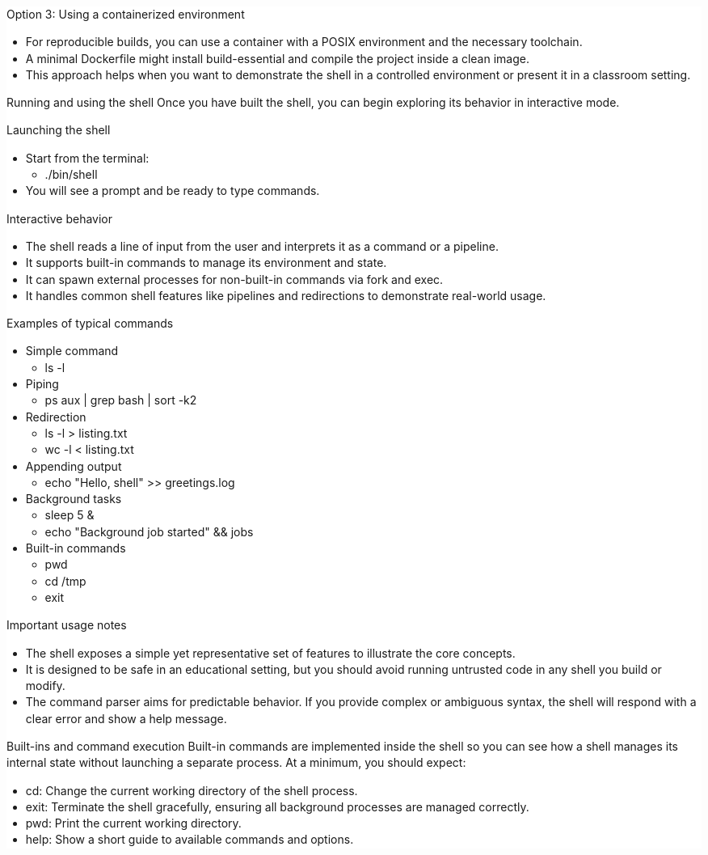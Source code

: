 Option 3: Using a containerized environment
- For reproducible builds, you can use a container with a POSIX environment and the necessary toolchain.
- A minimal Dockerfile might install build-essential and compile the project inside a clean image.
- This approach helps when you want to demonstrate the shell in a controlled environment or present it in a classroom setting.

Running and using the shell
Once you have built the shell, you can begin exploring its behavior in interactive mode.

Launching the shell
- Start from the terminal:
  - ./bin/shell
- You will see a prompt and be ready to type commands.

Interactive behavior
- The shell reads a line of input from the user and interprets it as a command or a pipeline.
- It supports built-in commands to manage its environment and state.
- It can spawn external processes for non-built-in commands via fork and exec.
- It handles common shell features like pipelines and redirections to demonstrate real-world usage.

Examples of typical commands
- Simple command
  - ls -l
- Piping
  - ps aux | grep bash | sort -k2
- Redirection
  - ls -l > listing.txt
  - wc -l < listing.txt
- Appending output
  - echo "Hello, shell" >> greetings.log
- Background tasks
  - sleep 5 &
  - echo "Background job started" && jobs
- Built-in commands
  - pwd
  - cd /tmp
  - exit

Important usage notes
- The shell exposes a simple yet representative set of features to illustrate the core concepts.
- It is designed to be safe in an educational setting, but you should avoid running untrusted code in any shell you build or modify.
- The command parser aims for predictable behavior. If you provide complex or ambiguous syntax, the shell will respond with a clear error and show a help message.

Built-ins and command execution
Built-in commands are implemented inside the shell so you can see how a shell manages its internal state without launching a separate process. At a minimum, you should expect:
- cd: Change the current working directory of the shell process.
- exit: Terminate the shell gracefully, ensuring all background processes are managed correctly.
- pwd: Print the current working directory.
- help: Show a short guide to available commands and options.
